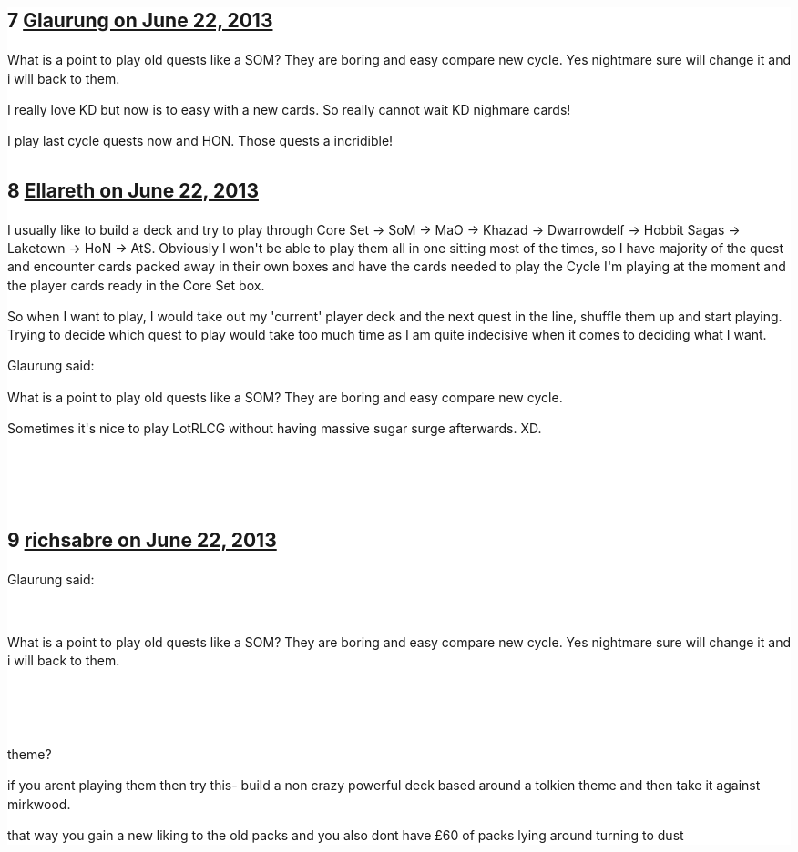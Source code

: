 ## 7 [Glaurung on June 22, 2013](https://community.fantasyflightgames.com/topic/85313-concerning-quests/?do=findComment&comment=805412)

What is a point to play old quests like a SOM? They are boring and easy compare new cycle. Yes nightmare sure will change it and i will back to them.

I really love KD but now is to easy with a new cards. So really cannot wait KD nighmare cards!

I play last cycle quests now and HON. Those quests a incridible!

## 8 [Ellareth on June 22, 2013](https://community.fantasyflightgames.com/topic/85313-concerning-quests/?do=findComment&comment=805430)

I usually like to build a deck and try to play through Core Set -> SoM -> MaO -> Khazad -> Dwarrowdelf -> Hobbit Sagas -> Laketown -> HoN -> AtS.
Obviously I won't be able to play them all in one sitting most of the times, so I have majority of the quest and encounter cards packed away in their own boxes and have the cards needed to play the Cycle I'm playing at the moment and the player cards ready in the Core Set box.

So when I want to play, I would take out my 'current' player deck and the next quest in the line, shuffle them up and start playing.
Trying to decide which quest to play would take too much time as I am quite indecisive when it comes to deciding what I want.

Glaurung said:

What is a point to play old quests like a SOM? They are boring and easy compare new cycle.



Sometimes it's nice to play LotRLCG without having massive sugar surge afterwards. XD.

 

 

## 9 [richsabre on June 22, 2013](https://community.fantasyflightgames.com/topic/85313-concerning-quests/?do=findComment&comment=805464)

Glaurung said:

 

What is a point to play old quests like a SOM? They are boring and easy compare new cycle. Yes nightmare sure will change it and i will back to them.

 

 

theme?

if you arent playing them then try this- build a non crazy powerful deck based around a tolkien theme and then take it against mirkwood.

that way you gain a new liking to the old packs and you also dont have £60 of packs lying around turning to dust
